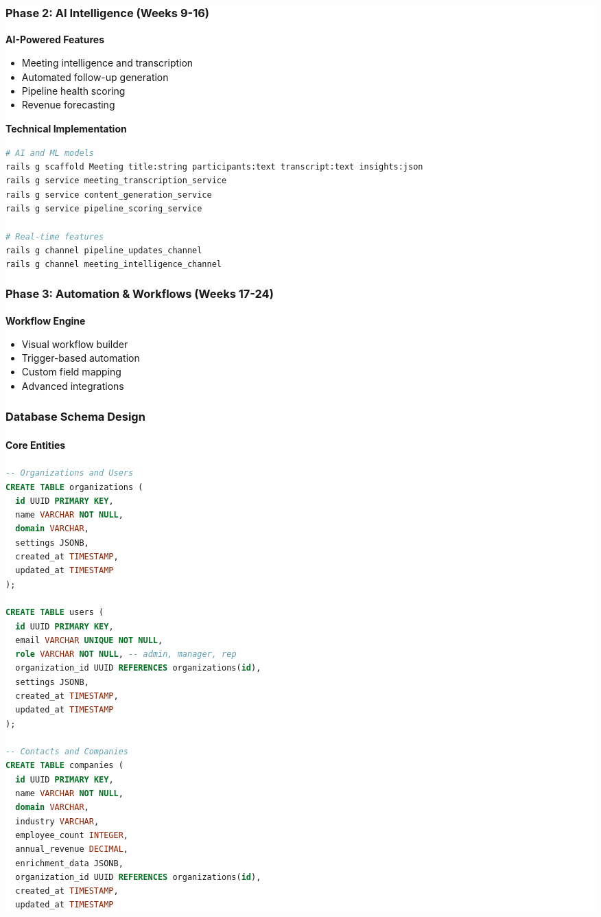 ### Phase 2: AI Intelligence (Weeks 9-16)
**AI-Powered Features**
- Meeting intelligence and transcription
- Automated follow-up generation
- Pipeline health scoring
- Revenue forecasting

**Technical Implementation**
```bash
# AI and ML models
rails g scaffold Meeting title:string participants:text transcript:text insights:json
rails g service meeting_transcription_service
rails g service content_generation_service
rails g service pipeline_scoring_service

# Real-time features
rails g channel pipeline_updates_channel
rails g channel meeting_intelligence_channel
```

### Phase 3: Automation & Workflows (Weeks 17-24)
**Workflow Engine**
- Visual workflow builder
- Trigger-based automation
- Custom field mapping
- Advanced integrations

### Database Schema Design

#### Core Entities
```sql
-- Organizations and Users
CREATE TABLE organizations (
  id UUID PRIMARY KEY,
  name VARCHAR NOT NULL,
  domain VARCHAR,
  settings JSONB,
  created_at TIMESTAMP,
  updated_at TIMESTAMP
);

CREATE TABLE users (
  id UUID PRIMARY KEY,
  email VARCHAR UNIQUE NOT NULL,
  role VARCHAR NOT NULL, -- admin, manager, rep
  organization_id UUID REFERENCES organizations(id),
  settings JSONB,
  created_at TIMESTAMP,
  updated_at TIMESTAMP
);

-- Contacts and Companies
CREATE TABLE companies (
  id UUID PRIMARY KEY,
  name VARCHAR NOT NULL,
  domain VARCHAR,
  industry VARCHAR,
  employee_count INTEGER,
  annual_revenue DECIMAL,
  enrichment_data JSONB,
  organization_id UUID REFERENCES organizations(id),
  created_at TIMESTAMP,
  updated_at TIMESTAMP
```
